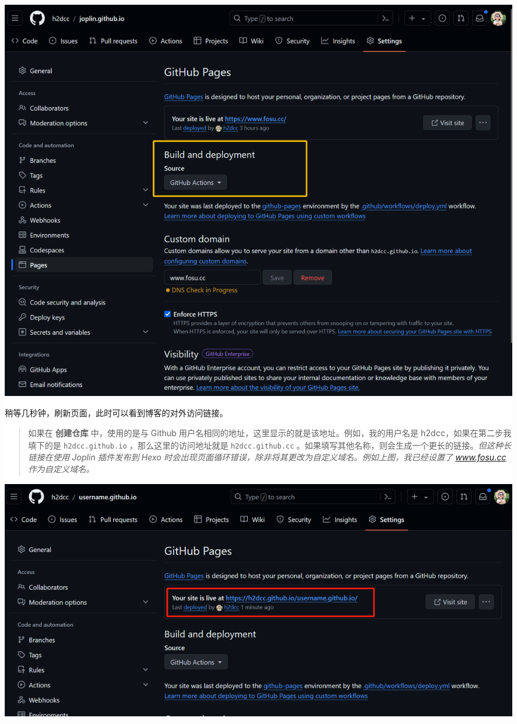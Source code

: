 ![设置Github actions](image-2.png)
<br>

  稍等几秒钟，刷新页面，此时可以看到博客的对外访问链接。
  
> 如果在 **创建仓库** 中，使用的是与 Github 用户名相同的地址，这里显示的就是该地址。例如，我的用户名是 h2dcc，如果在第二步我填下的是 `h2dcc.github.io` ，那么这里的访问地址就是 `h2dcc.github.cc` 。如果填写其他名称，则会生成一个更长的链接。*但这种长链接在使用 Joplin 插件发布到 Hexo 时会出现页面循环错误，除非将其更改为自定义域名。例如上图，我已经设置了 www.fosu.cc 作为自定义域名。*


![网站链接](image-3.png)
<br>